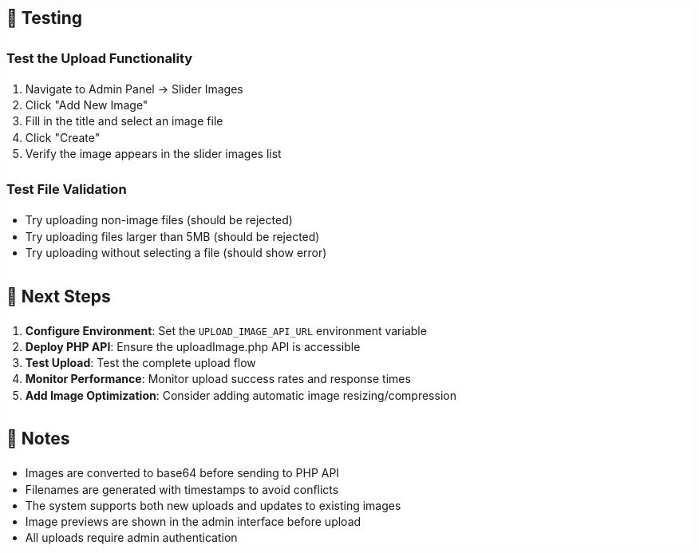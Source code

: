 ## 🎯 Testing

### Test the Upload Functionality
1. Navigate to Admin Panel → Slider Images
2. Click "Add New Image"
3. Fill in the title and select an image file
4. Click "Create"
5. Verify the image appears in the slider images list

### Test File Validation
- Try uploading non-image files (should be rejected)
- Try uploading files larger than 5MB (should be rejected)
- Try uploading without selecting a file (should show error)

## 🚀 Next Steps

1. **Configure Environment**: Set the `UPLOAD_IMAGE_API_URL` environment variable
2. **Deploy PHP API**: Ensure the uploadImage.php API is accessible
3. **Test Upload**: Test the complete upload flow
4. **Monitor Performance**: Monitor upload success rates and response times
5. **Add Image Optimization**: Consider adding automatic image resizing/compression

## 📝 Notes

- Images are converted to base64 before sending to PHP API
- Filenames are generated with timestamps to avoid conflicts
- The system supports both new uploads and updates to existing images
- Image previews are shown in the admin interface before upload
- All uploads require admin authentication

